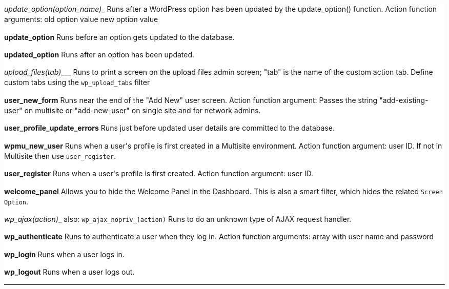 __update_option_(option_name)__
    Runs after a WordPress option has been updated by the update_option() function.
    Action function arguments:
        old option value
        new option value

__update_option__
    Runs before an option gets updated to the database.

__updated_option__
    Runs after an option has been updated.

__upload_files_(tab)____
    Runs to print a screen on the upload files admin screen;
    "tab" is the name of the custom action tab.
    Define custom tabs using the `wp_upload_tabs` filter

__user_new_form__
    Runs near the end of the "Add New" user screen.
    Action function argument:
        Passes the string "add-existing-user" on multisite
        or "add-new-user" on single site and for network admins.

__user_profile_update_errors__
    Runs just before updated user details are committed to the database.

__wpmu_new_user__
    Runs when a user's profile is first created in a Multisite environment.
    Action function argument:
        user ID.
    If not in Multisite then use `user_register`.

__user_register__
    Runs when a user's profile is first created. Action function argument: user ID.

__welcome_panel__
    Allows you to hide the Welcome Panel in the Dashboard.
    This is also a smart filter, which hides the related `Screen Option`.

__wp_ajax_(action)__
    also: `wp_ajax_nopriv_(action)`
    Runs to do an unknown type of AJAX request handler.

__wp_authenticate__
    Runs to authenticate a user when they log in.
    Action function arguments:
        array with user name and password

__wp_login__
    Runs when a user logs in.

__wp_logout__
    Runs when a user logs out.


---

